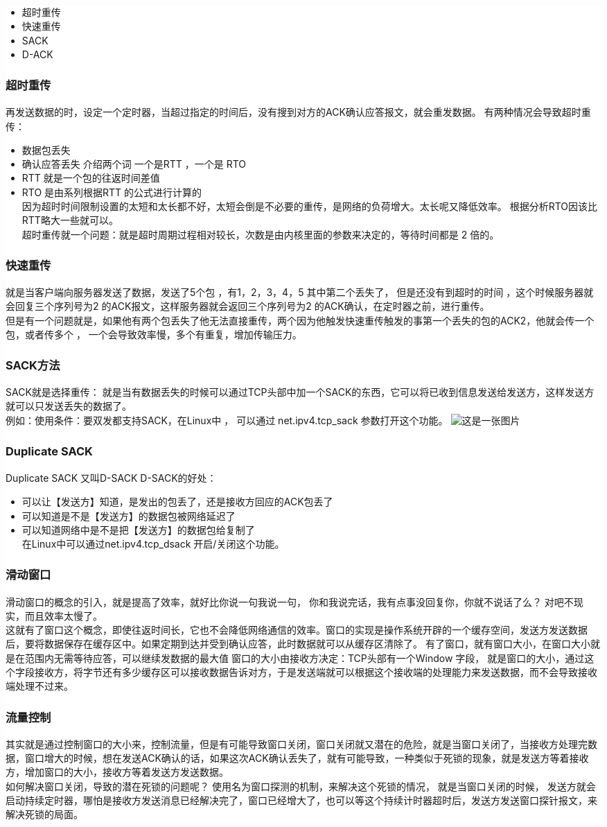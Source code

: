 - 超时重传
- 快速重传
- SACK
- D-ACK

### 超时重传

再发送数据的时，设定一个定时器，当超过指定的时间后，没有搜到对方的ACK确认应答报文，就会重发数据。
有两种情况会导致超时重传：

- 数据包丢失
- 确认应答丢失
  介绍两个词 一个是RTT ，一个是 RTO
- RTT 就是一个包的往返时间差值 
- RTO 是由系列根据RTT 的公式进行计算的 <br />
  因为超时时间限制设置的太短和太长都不好，太短会倒是不必要的重传，是网络的负荷增大。太长呢又降低效率。
  根据分析RTO因该比RTT略大一些就可以。<br />
  超时重传就一个问题：就是超时周期过程相对较长，次数是由内核里面的参数来决定的，等待时间都是 2 倍的。

### 快速重传

就是当客户端向服务器发送了数据，发送了5个包 ，有1，2，3，4，5 其中第二个丢失了， 但是还没有到超时的时间 ，这个时候服务器就会回复三个序列号为2 的ACK报文，这样服务器就会返回三个序列号为2 的ACK确认，在定时器之前，进行重传。<br />
但是有一个问题就是，如果他有两个包丢失了他无法直接重传，两个因为他触发快速重传触发的事第一个丢失的包的ACK2，他就会传一个包，或者传多个 ， 一个会导致效率慢，多个有重复，增加传输压力。

### SACK方法

SACK就是选择重传： 就是当有数据丢失的时候可以通过TCP头部中加一个SACK的东西，它可以将已收到信息发送给发送方，这样发送方就可以只发送丢失的数据了。<br  />
例如：使用条件：要双发都支持SACK，在Linux中 ， 可以通过 net.ipv4.tcp_sack 参数打开这个功能。
<img src="E:\Apps\WeChat\WeChat Files\wxid_gw4e8d5en9di22\FileStorage\File\2024-10\1728010504987.jpg" alt="这是一张图片"> <br />

### Duplicate SACK 

Duplicate SACK  又叫D-SACK
D-SACK的好处：

- 可以让【发送方】知道，是发出的包丢了，还是接收方回应的ACK包丢了
- 可以知道是不是【发送方】的数据包被网络延迟了
- 可以知道网络中是不是把【发送方】的数据包给复制了<br />
  在Linux中可以通过net.ipv4.tcp_dsack 开启/关闭这个功能。

### 滑动窗口

滑动窗口的概念的引入，就是提高了效率，就好比你说一句我说一句， 你和我说完话，我有点事没回复你，你就不说话了么？ 对吧不现实，而且效率太慢了。<br />
这就有了窗口这个概念，即使往返时间长，它也不会降低网络通信的效率。窗口的实现是操作系统开辟的一个缓存空间，发送方发送数据后，要将数据保存在缓存区中。如果定期到达并受到确认应答，此时数据就可以从缓存区清除了。
有了窗口，就有窗口大小，在窗口大小就是在范围内无需等待应答，可以继续发数据的最大值
窗口的大小由接收方决定：TCP头部有一个Window 字段， 就是窗口的大小，通过这个字段接收方，将字节还有多少缓存区可以接收数据告诉对方，于是发送端就可以根据这个接收端的处理能力来发送数据，而不会导致接收端处理不过来。

### 流量控制

其实就是通过控制窗口的大小来，控制流量，但是有可能导致窗口关闭，窗口关闭就又潜在的危险，就是当窗口关闭了，当接收方处理完数据，窗口增大的时候，想在发送ACK确认的话，如果这次ACK确认丢失了，就有可能导致，一种类似于死锁的现象，就是发送方等着接收方，增加窗口的大小，接收方等着发送方发送数据。<br />
如何解决窗口关闭，导致的潜在死锁的问题呢？
使用名为窗口探测的机制，来解决这个死锁的情况， 就是当窗口关闭的时候， 发送方就会启动持续定时器，哪怕是接收方发送消息已经解决完了，窗口已经增大了，也可以等这个持续计时器超时后，发送方发送窗口探针报文，来解决死锁的局面。
